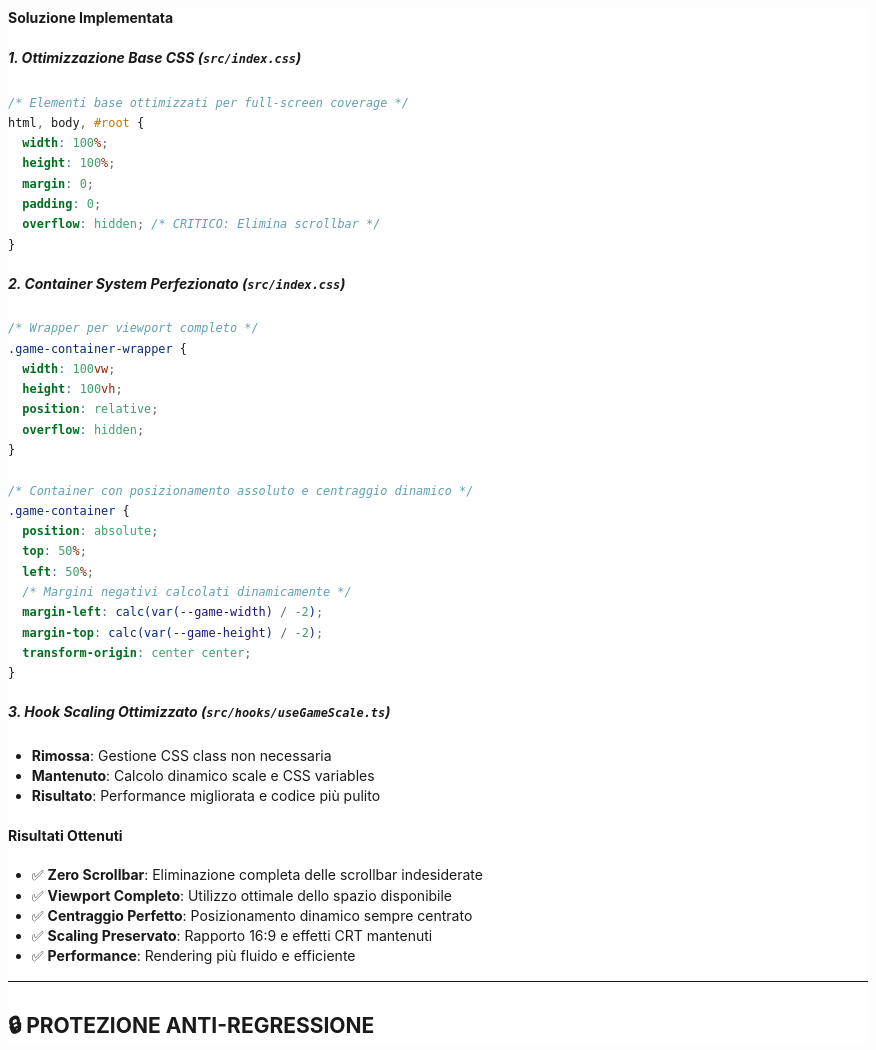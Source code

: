 #### **Soluzione Implementata**

##### **1. Ottimizzazione Base CSS (`src/index.css`)**
```css
/* Elementi base ottimizzati per full-screen coverage */
html, body, #root {
  width: 100%;
  height: 100%;
  margin: 0;
  padding: 0;
  overflow: hidden; /* CRITICO: Elimina scrollbar */
}
```

##### **2. Container System Perfezionato (`src/index.css`)**
```css
/* Wrapper per viewport completo */
.game-container-wrapper {
  width: 100vw;
  height: 100vh;
  position: relative;
  overflow: hidden;
}

/* Container con posizionamento assoluto e centraggio dinamico */
.game-container {
  position: absolute;
  top: 50%;
  left: 50%;
  /* Margini negativi calcolati dinamicamente */
  margin-left: calc(var(--game-width) / -2);
  margin-top: calc(var(--game-height) / -2);
  transform-origin: center center;
}
```

##### **3. Hook Scaling Ottimizzato (`src/hooks/useGameScale.ts`)**
- **Rimossa**: Gestione CSS class non necessaria
- **Mantenuto**: Calcolo dinamico scale e CSS variables
- **Risultato**: Performance migliorata e codice più pulito

#### **Risultati Ottenuti**
- ✅ **Zero Scrollbar**: Eliminazione completa delle scrollbar indesiderate
- ✅ **Viewport Completo**: Utilizzo ottimale dello spazio disponibile
- ✅ **Centraggio Perfetto**: Posizionamento dinamico sempre centrato
- ✅ **Scaling Preservato**: Rapporto 16:9 e effetti CRT mantenuti
- ✅ **Performance**: Rendering più fluido e efficiente

---

## 🔒 PROTEZIONE ANTI-REGRESSIONE
